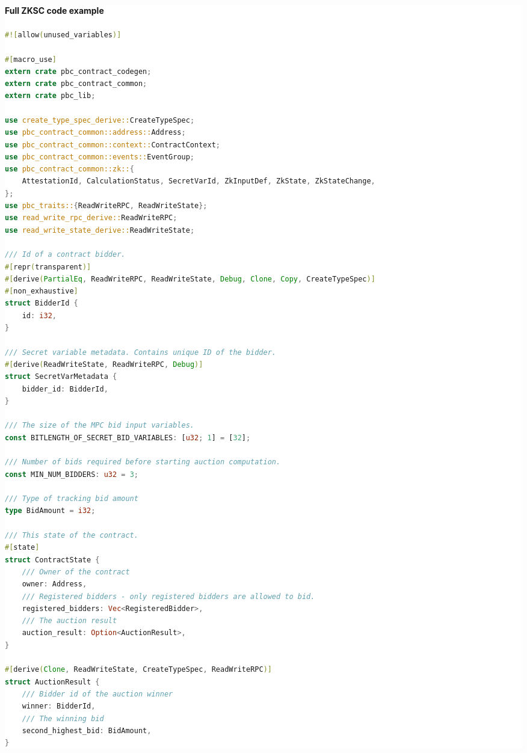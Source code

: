 #### Full ZKSC code example <a href="#full-zksc-code-example" id="full-zksc-code-example"></a>

```rust
#![allow(unused_variables)]

#[macro_use]
extern crate pbc_contract_codegen;
extern crate pbc_contract_common;
extern crate pbc_lib;

use create_type_spec_derive::CreateTypeSpec;
use pbc_contract_common::address::Address;
use pbc_contract_common::context::ContractContext;
use pbc_contract_common::events::EventGroup;
use pbc_contract_common::zk::{
    AttestationId, CalculationStatus, SecretVarId, ZkInputDef, ZkState, ZkStateChange,
};
use pbc_traits::{ReadWriteRPC, ReadWriteState};
use read_write_rpc_derive::ReadWriteRPC;
use read_write_state_derive::ReadWriteState;

/// Id of a contract bidder.
#[repr(transparent)]
#[derive(PartialEq, ReadWriteRPC, ReadWriteState, Debug, Clone, Copy, CreateTypeSpec)]
#[non_exhaustive]
struct BidderId {
    id: i32,
}

/// Secret variable metadata. Contains unique ID of the bidder.
#[derive(ReadWriteState, ReadWriteRPC, Debug)]
struct SecretVarMetadata {
    bidder_id: BidderId,
}

/// The size of the MPC bid input variables.
const BITLENGTH_OF_SECRET_BID_VARIABLES: [u32; 1] = [32];

/// Number of bids required before starting auction computation.
const MIN_NUM_BIDDERS: u32 = 3;

/// Type of tracking bid amount
type BidAmount = i32;

/// This state of the contract.
#[state]
struct ContractState {
    /// Owner of the contract
    owner: Address,
    /// Registered bidders - only registered bidders are allowed to bid.
    registered_bidders: Vec<RegisteredBidder>,
    /// The auction result
    auction_result: Option<AuctionResult>,
}

#[derive(Clone, ReadWriteState, CreateTypeSpec, ReadWriteRPC)]
struct AuctionResult {
    /// Bidder id of the auction winner
    winner: BidderId,
    /// The winning bid
    second_highest_bid: BidAmount,
}

```